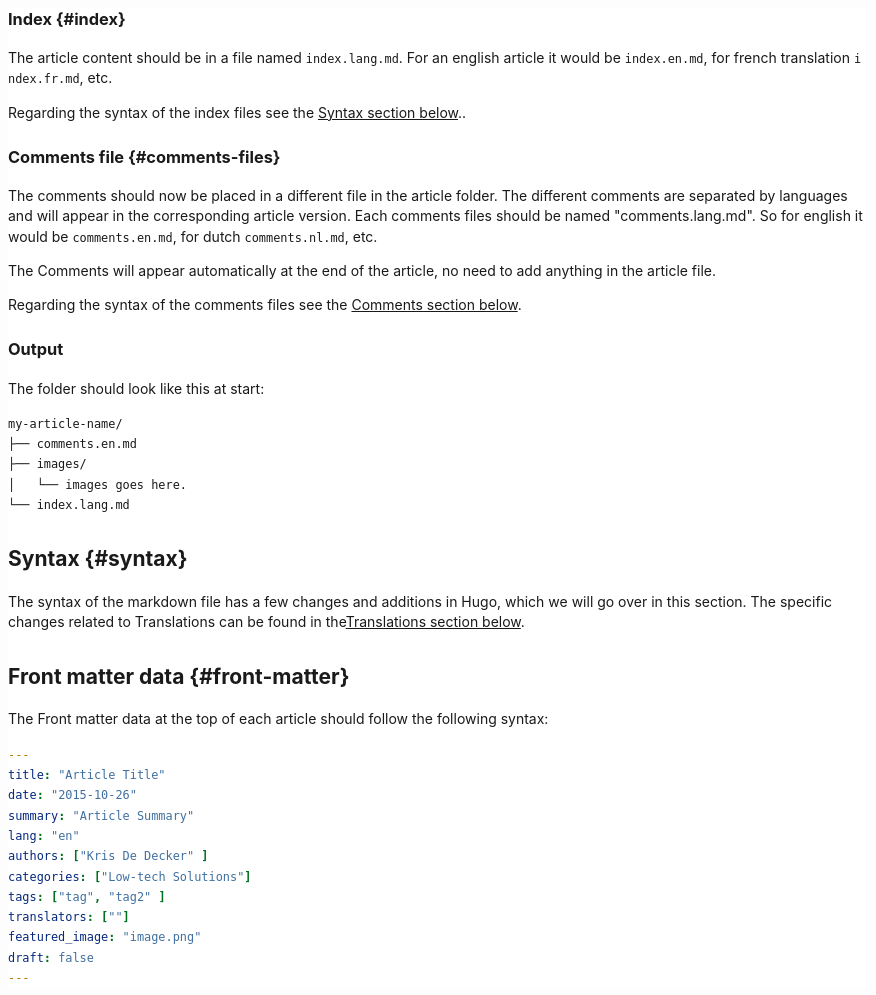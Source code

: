 
### **Index** {#index}

The article content should be in a file named `index.lang.md`. For an english article it would be `index.en.md`, for french translation  `index.fr.md`, etc.


Regarding the syntax of the index files see the [Syntax section below](#syntax)..


### **Comments file** {#comments-files}

The comments should now be placed in a different file in the article folder. The different comments are separated by languages and will appear in the corresponding article version. Each comments files should be named "comments.lang.md". So for english it would be `comments.en.md`, for dutch  `comments.nl.md`, etc. 

The Comments will appear automatically at the end of the article, no need to add anything in the article file. 

Regarding the syntax of the comments files see the [Comments section below](#syntax-comments).


### **Output**

The folder should look like this at start: 
```
my-article-name/
├── comments.en.md
├── images/ 
│   └── images goes here. 
└── index.lang.md
```


## Syntax {#syntax}

The syntax of the markdown file has a few changes and additions in Hugo, which we will go over in this section. The specific changes related to Translations can be found in the[Translations section below](#translations).

## Front matter data {#front-matter}

The Front matter data at the top of each article should follow the following syntax:

```yaml
---
title: "Article Title"
date: "2015-10-26"
summary: "Article Summary"
lang: "en"
authors: ["Kris De Decker" ]
categories: ["Low-tech Solutions"]
tags: ["tag", "tag2" ]
translators: [""]
featured_image: "image.png"
draft: false
---
```


[^1]: Footnotes appear here the bottom of the document.
[^1]:  Footnote that are correctly linked appear here at the bottom of the document. You should use the following syntax for the footnotes: 